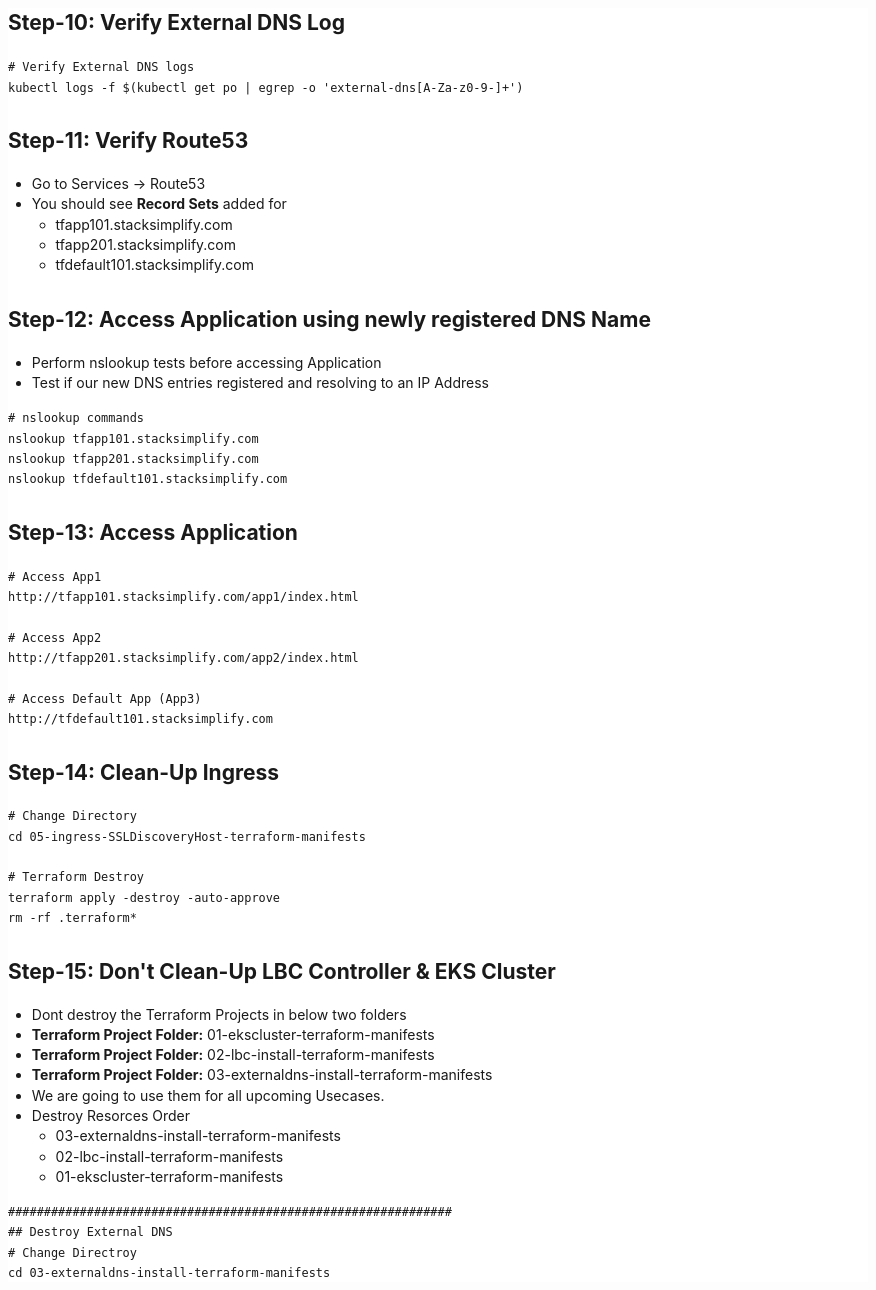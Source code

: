 ## Step-10: Verify External DNS Log
```t
# Verify External DNS logs
kubectl logs -f $(kubectl get po | egrep -o 'external-dns[A-Za-z0-9-]+')
```

## Step-11: Verify Route53
- Go to Services -> Route53
- You should see **Record Sets** added for 
  - tfapp101.stacksimplify.com
  - tfapp201.stacksimplify.com
  - tfdefault101.stacksimplify.com

## Step-12: Access Application using newly registered DNS Name
- Perform nslookup tests before accessing Application
- Test if our new DNS entries registered and resolving to an IP Address
```t
# nslookup commands
nslookup tfapp101.stacksimplify.com
nslookup tfapp201.stacksimplify.com
nslookup tfdefault101.stacksimplify.com
```
## Step-13: Access Application 
```t
# Access App1
http://tfapp101.stacksimplify.com/app1/index.html

# Access App2
http://tfapp201.stacksimplify.com/app2/index.html

# Access Default App (App3)
http://tfdefault101.stacksimplify.com
```


## Step-14: Clean-Up Ingress
```t
# Change Directory 
cd 05-ingress-SSLDiscoveryHost-terraform-manifests

# Terraform Destroy
terraform apply -destroy -auto-approve
rm -rf .terraform*
```

## Step-15: Don't Clean-Up LBC Controller & EKS Cluster
- Dont destroy the Terraform Projects in below two folders
- **Terraform Project Folder:** 01-ekscluster-terraform-manifests
- **Terraform Project Folder:** 02-lbc-install-terraform-manifests
- **Terraform Project Folder:** 03-externaldns-install-terraform-manifests
- We are going to use them for all upcoming Usecases.
- Destroy Resorces Order
  - 03-externaldns-install-terraform-manifests
  - 02-lbc-install-terraform-manifests
  - 01-ekscluster-terraform-manifests
```t
##############################################################
## Destroy External DNS
# Change Directroy
cd 03-externaldns-install-terraform-manifests
```